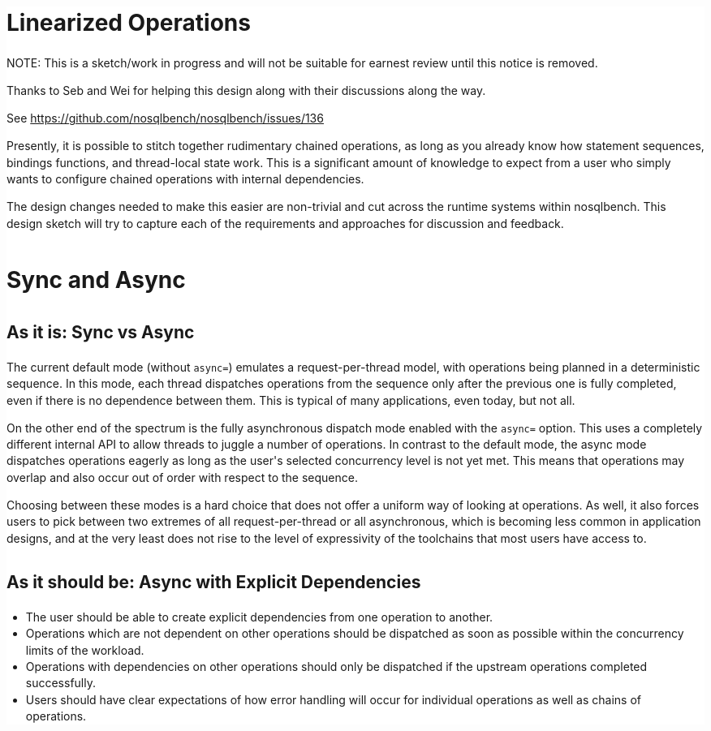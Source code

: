 # Linearized Operations

NOTE: This is a sketch/work in progress and will not be suitable for earnest review until this
notice is removed.

Thanks to Seb and Wei for helping this design along with their discussions along the way.

See https://github.com/nosqlbench/nosqlbench/issues/136

Presently, it is possible to stitch together rudimentary chained operations, as long as you already
know how statement sequences, bindings functions, and thread-local state work. This is a significant
amount of knowledge to expect from a user who simply wants to configure chained operations with
internal dependencies.

The design changes needed to make this easier are non-trivial and cut across the runtime systems
within nosqlbench. This design sketch will try to capture each of the requirements and approaches
for discussion and feedback.

# Sync and Async

## As it is: Sync vs Async

The current default mode (without `async=`) emulates a request-per-thread model, with operations
being planned in a deterministic sequence. In this mode, each thread dispatches operations from the
sequence only after the previous one is fully completed, even if there is no dependence between
them. This is typical of many applications, even today, but not all.

On the other end of the spectrum is the fully asynchronous dispatch mode enabled with the `async=`
option. This uses a completely different internal API to allow threads to juggle a number of
operations. In contrast to the default mode, the async mode dispatches operations eagerly as long as
the user's selected concurrency level is not yet met. This means that operations may overlap and
also occur out of order with respect to the sequence.

Choosing between these modes is a hard choice that does not offer a uniform way of looking at
operations. As well, it also forces users to pick between two extremes of all request-per-thread or
all asynchronous, which is becoming less common in application designs, and at the very least does
not rise to the level of expressivity of the toolchains that most users have access to.

## As it should be: Async with Explicit Dependencies

* The user should be able to create explicit dependencies from one operation to another.
* Operations which are not dependent on other operations should be dispatched as soon as possible
  within the concurrency limits of the workload.
* Operations with dependencies on other operations should only be dispatched if the upstream
  operations completed successfully.
* Users should have clear expectations of how error handling will occur for individual operations as
  well as chains of operations.

